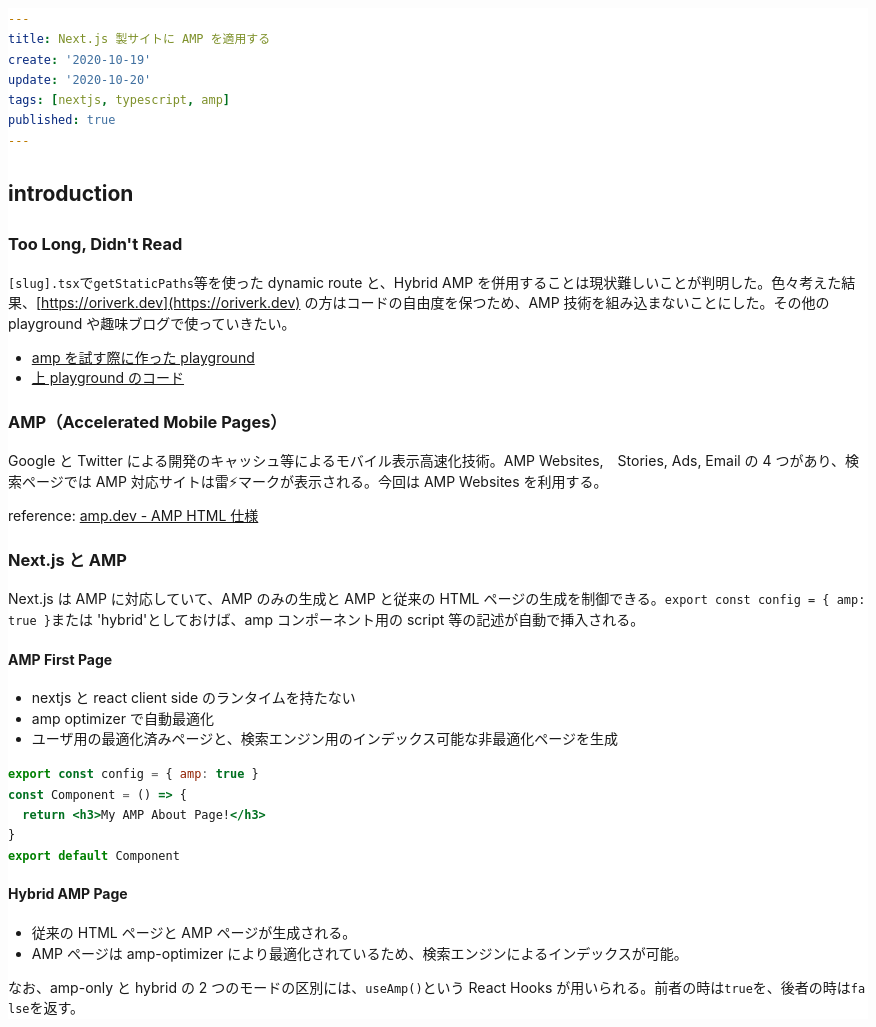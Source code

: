 ```yaml
---
title: Next.js 製サイトに AMP を適用する
create: '2020-10-19'
update: '2020-10-20'
tags: [nextjs, typescript, amp]
published: true
---
```


## introduction

### Too Long, Didn't Read

`[slug].tsx`で`getStaticPaths`等を使った dynamic route と、Hybrid AMP を併用することは現状難しいことが判明した。色々考えた結果、[https://oriverk.dev](https://oriverk.dev) の方はコードの自由度を保つため、AMP 技術を組み込まないことにした。その他の playground や趣味ブログで使っていきたい。

- [amp を試す際に作った playground](https://play.oriverk.dev)
- [上 playground のコード](https://github.com/oriverk/next-ts-amp)

### AMP（Accelerated Mobile Pages）

Google と Twitter による開発のキャッシュ等によるモバイル表示高速化技術。AMP Websites,　Stories, Ads, Email の 4 つがあり、検索ページでは AMP 対応サイトは雷⚡マークが表示される。今回は AMP Websites を利用する。

reference: [amp.dev - AMP HTML 仕様](https://amp.dev/ja/documentation/guides-and-tutorials/learn/spec/amphtml/?format=websites)


### Next.js と AMP

Next.js は AMP に対応していて、AMP のみの生成と AMP と従来の HTML ページの生成を制御できる。`export const config = { amp: true }`または 'hybrid'としておけば、amp コンポーネント用の script 等の記述が自動で挿入される。

#### AMP First Page

- nextjs と react client side のランタイムを持たない
- amp optimizer で自動最適化
- ユーザ用の最適化済みページと、検索エンジン用のインデックス可能な非最適化ページを生成

```jsx
export const config = { amp: true }
const Component = () => {
  return <h3>My AMP About Page!</h3>
}
export default Component
```

#### Hybrid AMP Page

- 従来の HTML ページと AMP ページが生成される。
- AMP ページは amp-optimizer により最適化されているため、検索エンジンによるインデックスが可能。

なお、amp-only と hybrid の 2 つのモードの区別には、`useAmp()`という React Hooks が用いられる。前者の時は`true`を、後者の時は`false`を返す。
